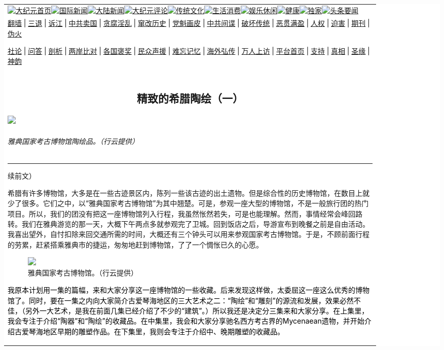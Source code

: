 <a name="1" id="1" target="_blank"></a><span id="1"></span>
<table align=center border="0"><tr><td colspan="2" VALIGN=TOP><a href="https://github.com/1992513/djy/blob/master/gb/nf1351518.md#1"><img src="https://raw.githubusercontent.com/1992513/www/master/t/djy/1.jpg" title="大纪元首页" alt="大纪元首页"></a><a href="https://github.com/1992513/djy/blob/master/gb/n24hr.md#1"><img src="https://raw.githubusercontent.com/1992513/www/master/t/djy/3.jpg" title="国际新闻" alt="国际新闻"></a><a href="https://github.com/1992513/djy/blob/master/gb/nsc413.md#1"><img src="https://raw.githubusercontent.com/1992513/www/master/t/djy/4.jpg" title="大陆新闻" alt="大陆新闻"></a><a href="https://github.com/1992513/djy/blob/master/gb/news392.md#1"><img src="https://raw.githubusercontent.com/1992513/www/master/t/djy/5.jpg" title="大纪元评论" alt="大纪元评论"></a><a href="https://github.com/1992513/djy/blob/master/gb/news2007.md#1"><img src="https://raw.githubusercontent.com/1992513/www/master/t/djy/6.jpg" title="传统文化" alt="传统文化"></a><a href="https://github.com/1992513/djy/blob/master/gb/news2008.md#1"><img src="https://raw.githubusercontent.com/1992513/www/master/t/djy/7.jpg" title="生活消费" alt="生活消费"></a><a href="https://github.com/1992513/djy/blob/master/gb/ncyule.md#1"><img src="https://raw.githubusercontent.com/1992513/www/master/t/djy/8.jpg" title="娱乐休闲" alt="娱乐休闲"></a><a href="https://github.com/1992513/djy/blob/master/gb/nsc1002.md#1"><img src="https://raw.githubusercontent.com/1992513/www/master/t/djy/9.jpg" title="健康" alt="健康"></a><a href="https://github.com/1992513/djy/blob/master/gb/nf6092.md#1"><img src="https://raw.githubusercontent.com/1992513/www/master/t/djy/10a.jpg" title="独家" alt="独家"></a><a href="https://github.com/1992513/djy/blob/master/gb/nf4514.md#1"><img src="https://raw.githubusercontent.com/1992513/www/master/t/djy/12a.jpg" title="头条要闻" alt="头条要闻"></a></td></tr>
<tr><td colspan="2" VALIGN=TOP><a target="_blank" href="https://github.com/1992513/www/blob/master/README.md?zsrh#1">翻墙</a> | <a target="_blank" href="https://github.com/1992513/djy/blob/master/gb/nf5657.md#1">三退</a> | <a target="_blank" href="https://github.com/1992513/djy/blob/master/gb/nf6124.md#1">诉江</a> | <a target="_blank" href="https://github.com/1992513/djy/blob/master/gb/nf1176117.md#1">中共卖国</a> | <a target="_blank" href="https://github.com/1992513/djy/blob/master/gb/nf5773.md#1">贪腐淫乱</a> | <a target="_blank" href="https://github.com/1992513/djy/blob/master/gb/nf1176115.md#1">窜改历史</a> | <a target="_blank" href="https://github.com/1992513/djy/blob/master/gb/nf1176107.md#1">党魁画皮</a> | <a target="_blank" href="https://github.com/1992513/djy/blob/master/gb/nf1320400.md#1">中共间谍</a> | <a target="_blank" href="https://github.com/1992513/djy/blob/master/gb/nf1176114.md#1">破坏传统</a> | <a target="_blank" href="https://github.com/1992513/ntdtv/blob/master/gb/prog447_1.md#1">恶贯满盈</a> | <a target="_blank" href="https://github.com/1992513/djy/blob/master/gb/ncid278.md#1">人权</a> | <a target="_blank" href="https://github.com/1992513/djy/blob/master/gb/nf1176111.md#1">迫害</a> | <a target="_blank" href="https://gitlab.com/szzdlab/mh-qikan/blob/master/README.md#1">期刊</a> | <a target="_blank" href="https://github.com/1992513/djy/blob/master/gb/nf5562.md#1">伪火</a></p><p><a target="_blank" href="https://github.com/1992513/djy/blob/master/gb/9p.md#1">社论</a> | <a target="_blank" href="https://github.com/1992513/djy/blob/master/gb/nf4378.md#1">问答</a> | <a target="_blank" href="https://github.com/1992513/djy/blob/master/gb/nf5792.md#1">剖析</a> | <a target="_blank" href="https://github.com/1992513/djy/blob/master/gb/nf5735.md#1">两岸比对</a> | <a target="_blank" href="https://github.com/1992513/djy/blob/master/gb/nf6119.md#1">各国褒奖</a> | <a target="_blank" href="https://github.com/1992513/djy/blob/master/gb/nf6120.md#1">民众声援</a> | <a target="_blank" href="https://github.com/1992513/djy/blob/master/gb/nf1188594.md#1">难忘记忆</a> | <a target="_blank" href="https://github.com/1992513/djy/blob/master/gb/nf3180.md#1">海外弘传</a> | <a target="_blank" href="https://github.com/1992513/djy/blob/master/gb/nf5410.md#1">万人上访</a> | <a target="_blank" href="https://github.com/1992513/www/blob/master/README.md?zsrh#1">平台首页</a> | <a target="_blank" href="https://github.com/1992513/djy/blob/master/gb/nf4386.md#1">支持</a> | <a target="_blank" href="https://github.com/1992513/djy/blob/master/gb/nf4389.md#1">真相</a> | <a target="_blank" href="https://github.com/1992513/djy/blob/master/gb/nf5790.md#1">圣缘</a> | <a target="_blank" href="https://github.com/1992513/djy/blob/master/gb/nf4786.md#1">神韵</a></td></tr>
<tr><td VALIGN=TOP width="626"><h2 align=center>精致的希腊陶绘（一）</h2>
<img width="600" src="https://i.epochtimes.com/assets/uploads/2017/07/IMG_4610-trim-level-600x400.jpg" />
<h6>雅典国家考古博物馆陶绘品。（行云提供）
</h6>
<hr>
<p><ahref="https://github.com/1992513/djy/blob/master/gb/17/7/20/n9441981.md#1">续前文</a>）</p>
<p>希腊有许多博物馆，大多是在一些古迹景区内，陈列一些该古迹的出土遗物。但是综合性的历史博物馆，在数目上就少了很多。它们之中，以“雅典国家考古博物馆”为其中翘楚。可是，参观一座大型的博物馆，不是一般旅行团的热门项目。所以，我们的团没有把这一座博物馆列入行程，我虽然怅然若失，可是也能理解。然而，事情经常会峰回路转。我们在雅典游览的那一天，大概下午两点多就参观完了卫城。回到饭店之后，导游宣布到晚餐之前是自由活动。我喜出望外，自忖扣除来回交通所需的时间，大概还有三个钟头可以用来参观国家考古博物馆。于是，不顾前面行程的劳累，赶紧搭乘雅典市的捷运，匆匆地赶到博物馆，了了一个惆怅已久的心愿。</p>
<figure style="width: 640px" class="wp-caption aligncenter"><ahref=" https://2.bp.blogspot.com/-ladRJ-CYPYI/VM3pVehG3iI/AAAAAAAADd4/c2ELYuYy5BQ/s640/IMG_4337%2Blevel2.jpg" target="_blank" rel="noreferrer noopener"> <img decoding="async" src="https://2.bp.blogspot.com/-ladRJ-CYPYI/VM3pVehG3iI/AAAAAAAADd4/c2ELYuYy5BQ/s640/IMG_4337%2Blevel2.jpg" width="640" b="431" /></a><figcaption class="wp-caption-text">雅典国家考古博物馆。（行云提供）</figcaption></figure>
<p><span style="color: #000000;">我原本计划用一集的篇幅，来和大家分享这一座博物馆的一些收藏。后来发现这样做，太委屈这一座这么优秀的博物馆了。同时，要在一集之内向大家简介古爱琴海地区的三大艺术之二：“陶绘”和“雕刻”的源流和发展，效果必然不佳，（另外一大艺术，是我在前面几集已经介绍了不少的“建筑”。）所以我还是决定分三集来和大家分享。在上集里，我会专注于介绍“陶器”和“陶绘”的收藏品。在中集里，我会和大家分享驰名西方考古界的Mycenaean遗物，并开始介绍古爱琴海地区早期的雕塑作品。在下集里，我则会专注于介绍中、晚期雕塑的收藏品。</span></p>